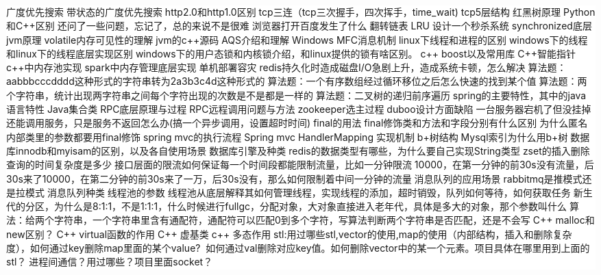 广度优先搜索
带状态的广度优先搜索
http2.0和http1.0区别
tcp三连（tcp三次握手，四次挥手，time_wait)
tcp5层结构
红黑树原理
Python和C++区别
还问了一些问题，忘记了，总的来说不是很难
浏览器打开百度发生了什么
翻转链表
LRU
设计一个秒杀系统
synchronized底层jvm原理
volatile内存可见性的理解
jvm的c++源码
AQS介绍和理解
Windows MFC消息机制
linux下线程和进程的区别
windows下的线程和linux下的线程底层实现区别
windows下的用户态锁和内核锁介绍，和linux提供的锁有啥区别。
c++ boost以及常用库
C++智能指针
c++中内存池实现
spark中内存管理底层实现
单机部署容灾
redis持久化时造成磁盘I/O急剧上升，造成系统卡顿，怎么解决
算法题：aabbbcccdddd这种形式的字符串转为2a3b3c4d这种形式的
算法题：一个有序数组经过循环移位之后怎么快速的找到某个值
算法题：两个字符串，统计出现两字符串之间每个字符出现的次数是不是都是一样的
算法题：二叉树的递归前序遍历
spring的主要特性，其中的java语言特性
Java集合类
RPC底层原理与过程
RPC远程调用问题与方法
zookeeper选主过程
duboo设计方面缺陷
一台服务器宕机了但没挂掉还能调用服务，只是服务不返回怎么办(搞一个异步调用，设置超时时间)
final的用法
final修饰类和方法和字段分别有什么区别
为什么匿名内部类里的参数都要用final修饰
spring mvc的执行流程
Spring mvc HandlerMapping 实现机制
b+树结构
Mysql索引为什么用b+树
数据库innodb和myisam的区别，以及各自使用场景
数据库引擎及种类
redis的数据类型有哪些，为什么要自己实现String类型
zset的插入删除查询的时间复杂度是多少
接口层面的限流如何保证每一个时间段都能限制流量，比如一分钟限流 10000，在第一分钟的前30s没有流量，后30s来了10000，在第二分钟的前30s来了一万，后30s没有，那么如何限制着中间一分钟的流量
消息队列的应用场景
rabbitmq是推模式还是拉模式
消息队列种类
线程池的参数
线程池从底层解释其如何管理线程，实现线程的添加，超时销毁，队列如何等待，如何获取任务
新生代的分区，为什么是8:1:1，不是1:1:1，什么时候进行fullgc，分配对象，大对象直接进入老年代，具体是多大的对象，那个参数叫什么
算法：给两个字符串，一个字符串里含有通配符，通配符可以匹配0到多个字符，写算法判断两个字符串是否匹配，还是不会写
C++ malloc和new区别？
C++ virtual函数的作用
C++ 虚基类
c++ 多态作用
stl:用过哪些stl,vector的使用,map的使用（内部结构，插入和删除复杂度），如何通过key删除map里面的某个value?  如何通过val删除对应key值。如何删除vector中的某一个元素。项目具体在哪里用到上面的stl？
进程间通信？用过哪些？项目里面socket？